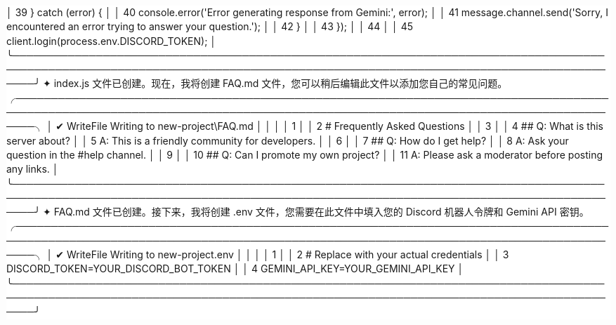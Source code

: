  │    39     } catch (error) {                                                                                                                                                   │
 │    40         console.error('Error generating response from Gemini:', error);                                                                                                 │
 │    41         message.channel.send('Sorry, I encountered an error trying to answer your question.');                                                                          │
 │    42     }                                                                                                                                                                   │
 │    43 });                                                                                                                                                                     │
 │    44                                                                                                                                                                         │
 │    45 client.login(process.env.DISCORD_TOKEN);                                                                                                                                │
 ╰───────────────────────────────────────────────────────────────────────────────────────────────────────────────────────────────────────────────────────────────────────────────╯
✦ index.js 文件已创建。现在，我将创建 FAQ.md 文件，您可以稍后编辑此文件以添加您自己的常见问题。
 ╭───────────────────────────────────────────────────────────────────────────────────────────────────────────────────────────────────────────────────────────────────────────────╮
 │ ✔  WriteFile Writing to new-project\FAQ.md                                                                                                                                    │
 │                                                                                                                                                                               │
 │     1                                                                                                                                                                         │
 │     2 # Frequently Asked Questions                                                                                                                                            │
 │     3                                                                                                                                                                         │
 │     4 ## Q: What is this server about?                                                                                                                                        │
 │     5 A: This is a friendly community for developers.                                                                                                                         │
 │     6                                                                                                                                                                         │
 │     7 ## Q: How do I get help?                                                                                                                                                │
 │     8 A: Ask your question in the #help channel.                                                                                                                              │
 │     9                                                                                                                                                                         │
 │    10 ## Q: Can I promote my own project?                                                                                                                                     │
 │    11 A: Please ask a moderator before posting any links.                                                                                                                     │
 ╰───────────────────────────────────────────────────────────────────────────────────────────────────────────────────────────────────────────────────────────────────────────────╯
✦ FAQ.md 文件已创建。接下来，我将创建 .env 文件，您需要在此文件中填入您的 Discord 机器人令牌和 Gemini API 密钥。
 ╭───────────────────────────────────────────────────────────────────────────────────────────────────────────────────────────────────────────────────────────────────────────────╮
 │ ✔  WriteFile Writing to new-project\.env                                                                                                                                      │
 │                                                                                                                                                                               │
 │    1                                                                                                                                                                          │
 │    2 # Replace with your actual credentials                                                                                                                                   │
 │    3 DISCORD_TOKEN=YOUR_DISCORD_BOT_TOKEN                                                                                                                                     │
 │    4 GEMINI_API_KEY=YOUR_GEMINI_API_KEY                                                                                                                                       │
 ╰───────────────────────────────────────────────────────────────────────────────────────────────────────────────────────────────────────────────────────────────────────────────╯
